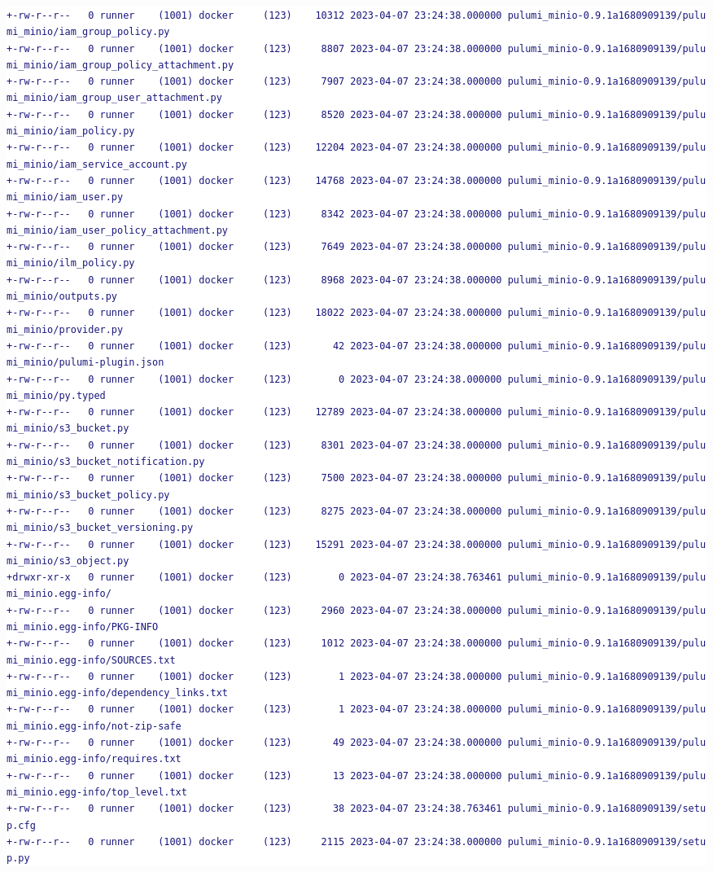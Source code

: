 ```diff
+-rw-r--r--   0 runner    (1001) docker     (123)    10312 2023-04-07 23:24:38.000000 pulumi_minio-0.9.1a1680909139/pulumi_minio/iam_group_policy.py
+-rw-r--r--   0 runner    (1001) docker     (123)     8807 2023-04-07 23:24:38.000000 pulumi_minio-0.9.1a1680909139/pulumi_minio/iam_group_policy_attachment.py
+-rw-r--r--   0 runner    (1001) docker     (123)     7907 2023-04-07 23:24:38.000000 pulumi_minio-0.9.1a1680909139/pulumi_minio/iam_group_user_attachment.py
+-rw-r--r--   0 runner    (1001) docker     (123)     8520 2023-04-07 23:24:38.000000 pulumi_minio-0.9.1a1680909139/pulumi_minio/iam_policy.py
+-rw-r--r--   0 runner    (1001) docker     (123)    12204 2023-04-07 23:24:38.000000 pulumi_minio-0.9.1a1680909139/pulumi_minio/iam_service_account.py
+-rw-r--r--   0 runner    (1001) docker     (123)    14768 2023-04-07 23:24:38.000000 pulumi_minio-0.9.1a1680909139/pulumi_minio/iam_user.py
+-rw-r--r--   0 runner    (1001) docker     (123)     8342 2023-04-07 23:24:38.000000 pulumi_minio-0.9.1a1680909139/pulumi_minio/iam_user_policy_attachment.py
+-rw-r--r--   0 runner    (1001) docker     (123)     7649 2023-04-07 23:24:38.000000 pulumi_minio-0.9.1a1680909139/pulumi_minio/ilm_policy.py
+-rw-r--r--   0 runner    (1001) docker     (123)     8968 2023-04-07 23:24:38.000000 pulumi_minio-0.9.1a1680909139/pulumi_minio/outputs.py
+-rw-r--r--   0 runner    (1001) docker     (123)    18022 2023-04-07 23:24:38.000000 pulumi_minio-0.9.1a1680909139/pulumi_minio/provider.py
+-rw-r--r--   0 runner    (1001) docker     (123)       42 2023-04-07 23:24:38.000000 pulumi_minio-0.9.1a1680909139/pulumi_minio/pulumi-plugin.json
+-rw-r--r--   0 runner    (1001) docker     (123)        0 2023-04-07 23:24:38.000000 pulumi_minio-0.9.1a1680909139/pulumi_minio/py.typed
+-rw-r--r--   0 runner    (1001) docker     (123)    12789 2023-04-07 23:24:38.000000 pulumi_minio-0.9.1a1680909139/pulumi_minio/s3_bucket.py
+-rw-r--r--   0 runner    (1001) docker     (123)     8301 2023-04-07 23:24:38.000000 pulumi_minio-0.9.1a1680909139/pulumi_minio/s3_bucket_notification.py
+-rw-r--r--   0 runner    (1001) docker     (123)     7500 2023-04-07 23:24:38.000000 pulumi_minio-0.9.1a1680909139/pulumi_minio/s3_bucket_policy.py
+-rw-r--r--   0 runner    (1001) docker     (123)     8275 2023-04-07 23:24:38.000000 pulumi_minio-0.9.1a1680909139/pulumi_minio/s3_bucket_versioning.py
+-rw-r--r--   0 runner    (1001) docker     (123)    15291 2023-04-07 23:24:38.000000 pulumi_minio-0.9.1a1680909139/pulumi_minio/s3_object.py
+drwxr-xr-x   0 runner    (1001) docker     (123)        0 2023-04-07 23:24:38.763461 pulumi_minio-0.9.1a1680909139/pulumi_minio.egg-info/
+-rw-r--r--   0 runner    (1001) docker     (123)     2960 2023-04-07 23:24:38.000000 pulumi_minio-0.9.1a1680909139/pulumi_minio.egg-info/PKG-INFO
+-rw-r--r--   0 runner    (1001) docker     (123)     1012 2023-04-07 23:24:38.000000 pulumi_minio-0.9.1a1680909139/pulumi_minio.egg-info/SOURCES.txt
+-rw-r--r--   0 runner    (1001) docker     (123)        1 2023-04-07 23:24:38.000000 pulumi_minio-0.9.1a1680909139/pulumi_minio.egg-info/dependency_links.txt
+-rw-r--r--   0 runner    (1001) docker     (123)        1 2023-04-07 23:24:38.000000 pulumi_minio-0.9.1a1680909139/pulumi_minio.egg-info/not-zip-safe
+-rw-r--r--   0 runner    (1001) docker     (123)       49 2023-04-07 23:24:38.000000 pulumi_minio-0.9.1a1680909139/pulumi_minio.egg-info/requires.txt
+-rw-r--r--   0 runner    (1001) docker     (123)       13 2023-04-07 23:24:38.000000 pulumi_minio-0.9.1a1680909139/pulumi_minio.egg-info/top_level.txt
+-rw-r--r--   0 runner    (1001) docker     (123)       38 2023-04-07 23:24:38.763461 pulumi_minio-0.9.1a1680909139/setup.cfg
+-rw-r--r--   0 runner    (1001) docker     (123)     2115 2023-04-07 23:24:38.000000 pulumi_minio-0.9.1a1680909139/setup.py
```

